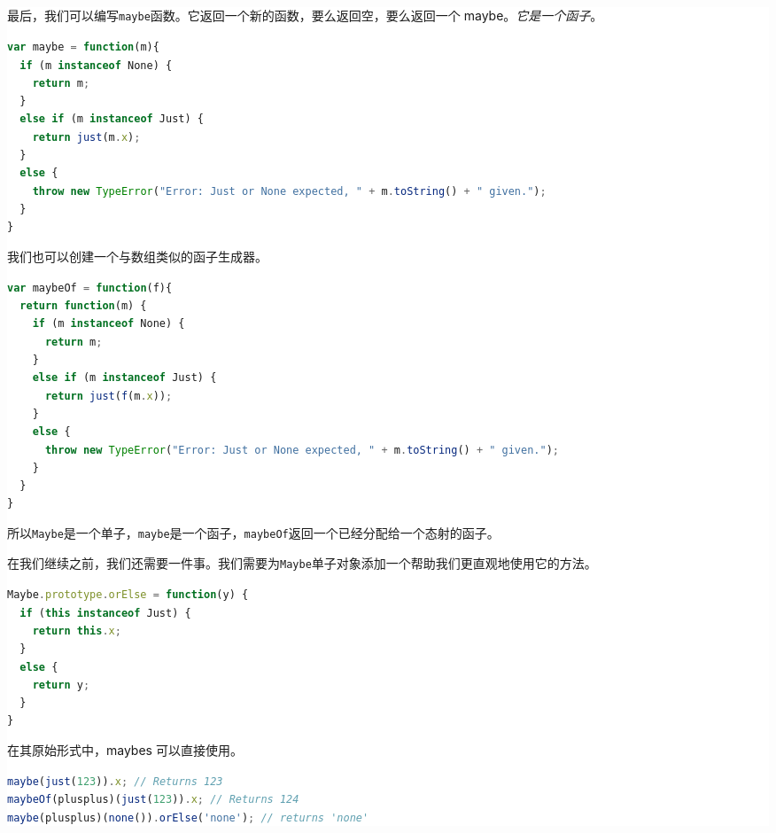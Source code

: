 最后，我们可以编写`maybe`函数。它返回一个新的函数，要么返回空，要么返回一个 maybe。*它是一个函子*。

```js
var maybe = function(m){
  if (m instanceof None) {
    return m;
  }
  else if (m instanceof Just) {
    return just(m.x);   
  }
  else {
    throw new TypeError("Error: Just or None expected, " + m.toString() + " given."); 
  }
}
```

我们也可以创建一个与数组类似的函子生成器。

```js
var maybeOf = function(f){
  return function(m) {
    if (m instanceof None) {
      return m;
    }
    else if (m instanceof Just) {
      return just(f(m.x));
    }
    else {
      throw new TypeError("Error: Just or None expected, " + m.toString() + " given."); 
    }
  }
}
```

所以`Maybe`是一个单子，`maybe`是一个函子，`maybeOf`返回一个已经分配给一个态射的函子。

在我们继续之前，我们还需要一件事。我们需要为`Maybe`单子对象添加一个帮助我们更直观地使用它的方法。

```js
Maybe.prototype.orElse = function(y) {
  if (this instanceof Just) {
    return this.x;
  }
  else {
    return y;
  }
}
```

在其原始形式中，maybes 可以直接使用。

```js
maybe(just(123)).x; // Returns 123
maybeOf(plusplus)(just(123)).x; // Returns 124
maybe(plusplus)(none()).orElse('none'); // returns 'none'
```
